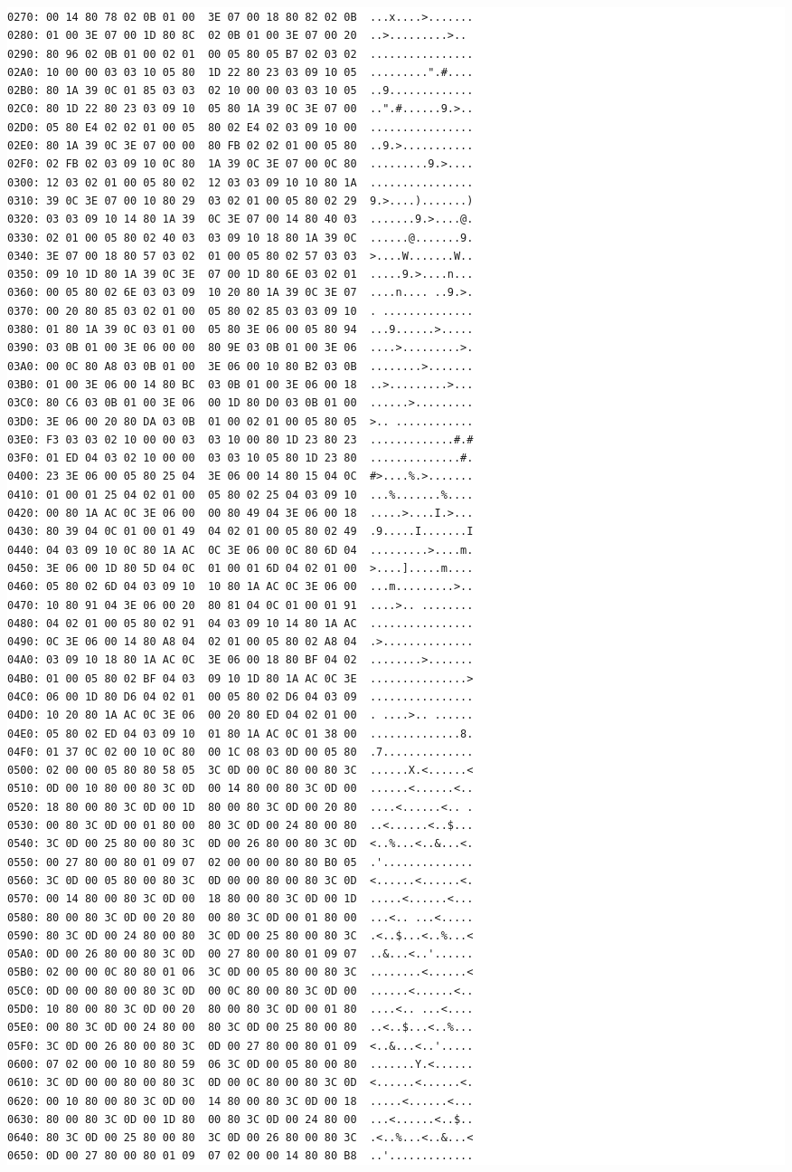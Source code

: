 ```
0270: 00 14 80 78 02 0B 01 00  3E 07 00 18 80 82 02 0B  ...x....>.......
0280: 01 00 3E 07 00 1D 80 8C  02 0B 01 00 3E 07 00 20  ..>.........>.. 
0290: 80 96 02 0B 01 00 02 01  00 05 80 05 B7 02 03 02  ................
02A0: 10 00 00 03 03 10 05 80  1D 22 80 23 03 09 10 05  .........".#....
02B0: 80 1A 39 0C 01 85 03 03  02 10 00 00 03 03 10 05  ..9.............
02C0: 80 1D 22 80 23 03 09 10  05 80 1A 39 0C 3E 07 00  ..".#......9.>..
02D0: 05 80 E4 02 02 01 00 05  80 02 E4 02 03 09 10 00  ................
02E0: 80 1A 39 0C 3E 07 00 00  80 FB 02 02 01 00 05 80  ..9.>...........
02F0: 02 FB 02 03 09 10 0C 80  1A 39 0C 3E 07 00 0C 80  .........9.>....
0300: 12 03 02 01 00 05 80 02  12 03 03 09 10 10 80 1A  ................
0310: 39 0C 3E 07 00 10 80 29  03 02 01 00 05 80 02 29  9.>....).......)
0320: 03 03 09 10 14 80 1A 39  0C 3E 07 00 14 80 40 03  .......9.>....@.
0330: 02 01 00 05 80 02 40 03  03 09 10 18 80 1A 39 0C  ......@.......9.
0340: 3E 07 00 18 80 57 03 02  01 00 05 80 02 57 03 03  >....W.......W..
0350: 09 10 1D 80 1A 39 0C 3E  07 00 1D 80 6E 03 02 01  .....9.>....n...
0360: 00 05 80 02 6E 03 03 09  10 20 80 1A 39 0C 3E 07  ....n.... ..9.>.
0370: 00 20 80 85 03 02 01 00  05 80 02 85 03 03 09 10  . ..............
0380: 01 80 1A 39 0C 03 01 00  05 80 3E 06 00 05 80 94  ...9......>.....
0390: 03 0B 01 00 3E 06 00 00  80 9E 03 0B 01 00 3E 06  ....>.........>.
03A0: 00 0C 80 A8 03 0B 01 00  3E 06 00 10 80 B2 03 0B  ........>.......
03B0: 01 00 3E 06 00 14 80 BC  03 0B 01 00 3E 06 00 18  ..>.........>...
03C0: 80 C6 03 0B 01 00 3E 06  00 1D 80 D0 03 0B 01 00  ......>.........
03D0: 3E 06 00 20 80 DA 03 0B  01 00 02 01 00 05 80 05  >.. ............
03E0: F3 03 03 02 10 00 00 03  03 10 00 80 1D 23 80 23  .............#.#
03F0: 01 ED 04 03 02 10 00 00  03 03 10 05 80 1D 23 80  ..............#.
0400: 23 3E 06 00 05 80 25 04  3E 06 00 14 80 15 04 0C  #>....%.>.......
0410: 01 00 01 25 04 02 01 00  05 80 02 25 04 03 09 10  ...%.......%....
0420: 00 80 1A AC 0C 3E 06 00  00 80 49 04 3E 06 00 18  .....>....I.>...
0430: 80 39 04 0C 01 00 01 49  04 02 01 00 05 80 02 49  .9.....I.......I
0440: 04 03 09 10 0C 80 1A AC  0C 3E 06 00 0C 80 6D 04  .........>....m.
0450: 3E 06 00 1D 80 5D 04 0C  01 00 01 6D 04 02 01 00  >....].....m....
0460: 05 80 02 6D 04 03 09 10  10 80 1A AC 0C 3E 06 00  ...m.........>..
0470: 10 80 91 04 3E 06 00 20  80 81 04 0C 01 00 01 91  ....>.. ........
0480: 04 02 01 00 05 80 02 91  04 03 09 10 14 80 1A AC  ................
0490: 0C 3E 06 00 14 80 A8 04  02 01 00 05 80 02 A8 04  .>..............
04A0: 03 09 10 18 80 1A AC 0C  3E 06 00 18 80 BF 04 02  ........>.......
04B0: 01 00 05 80 02 BF 04 03  09 10 1D 80 1A AC 0C 3E  ...............>
04C0: 06 00 1D 80 D6 04 02 01  00 05 80 02 D6 04 03 09  ................
04D0: 10 20 80 1A AC 0C 3E 06  00 20 80 ED 04 02 01 00  . ....>.. ......
04E0: 05 80 02 ED 04 03 09 10  01 80 1A AC 0C 01 38 00  ..............8.
04F0: 01 37 0C 02 00 10 0C 80  00 1C 08 03 0D 00 05 80  .7..............
0500: 02 00 00 05 80 80 58 05  3C 0D 00 0C 80 00 80 3C  ......X.<......<
0510: 0D 00 10 80 00 80 3C 0D  00 14 80 00 80 3C 0D 00  ......<......<..
0520: 18 80 00 80 3C 0D 00 1D  80 00 80 3C 0D 00 20 80  ....<......<.. .
0530: 00 80 3C 0D 00 01 80 00  80 3C 0D 00 24 80 00 80  ..<......<..$...
0540: 3C 0D 00 25 80 00 80 3C  0D 00 26 80 00 80 3C 0D  <..%...<..&...<.
0550: 00 27 80 00 80 01 09 07  02 00 00 00 80 80 B0 05  .'..............
0560: 3C 0D 00 05 80 00 80 3C  0D 00 00 80 00 80 3C 0D  <......<......<.
0570: 00 14 80 00 80 3C 0D 00  18 80 00 80 3C 0D 00 1D  .....<......<...
0580: 80 00 80 3C 0D 00 20 80  00 80 3C 0D 00 01 80 00  ...<.. ...<.....
0590: 80 3C 0D 00 24 80 00 80  3C 0D 00 25 80 00 80 3C  .<..$...<..%...<
05A0: 0D 00 26 80 00 80 3C 0D  00 27 80 00 80 01 09 07  ..&...<..'......
05B0: 02 00 00 0C 80 80 01 06  3C 0D 00 05 80 00 80 3C  ........<......<
05C0: 0D 00 00 80 00 80 3C 0D  00 0C 80 00 80 3C 0D 00  ......<......<..
05D0: 10 80 00 80 3C 0D 00 20  80 00 80 3C 0D 00 01 80  ....<.. ...<....
05E0: 00 80 3C 0D 00 24 80 00  80 3C 0D 00 25 80 00 80  ..<..$...<..%...
05F0: 3C 0D 00 26 80 00 80 3C  0D 00 27 80 00 80 01 09  <..&...<..'.....
0600: 07 02 00 00 10 80 80 59  06 3C 0D 00 05 80 00 80  .......Y.<......
0610: 3C 0D 00 00 80 00 80 3C  0D 00 0C 80 00 80 3C 0D  <......<......<.
0620: 00 10 80 00 80 3C 0D 00  14 80 00 80 3C 0D 00 18  .....<......<...
0630: 80 00 80 3C 0D 00 1D 80  00 80 3C 0D 00 24 80 00  ...<......<..$..
0640: 80 3C 0D 00 25 80 00 80  3C 0D 00 26 80 00 80 3C  .<..%...<..&...<
0650: 0D 00 27 80 00 80 01 09  07 02 00 00 14 80 80 B8  ..'.............
```